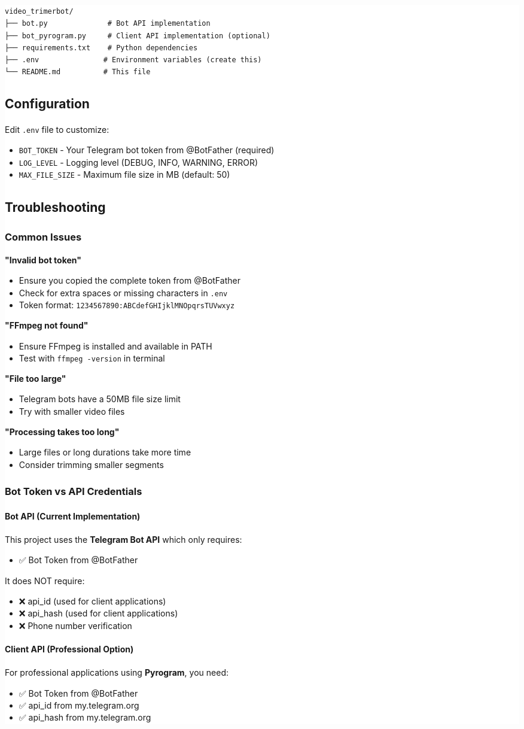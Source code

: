 ```
video_trimerbot/
├── bot.py              # Bot API implementation
├── bot_pyrogram.py     # Client API implementation (optional)
├── requirements.txt    # Python dependencies
├── .env               # Environment variables (create this)
└── README.md          # This file
```

## Configuration

Edit `.env` file to customize:

- `BOT_TOKEN` - Your Telegram bot token from @BotFather (required)
- `LOG_LEVEL` - Logging level (DEBUG, INFO, WARNING, ERROR)
- `MAX_FILE_SIZE` - Maximum file size in MB (default: 50)

## Troubleshooting

### Common Issues

**"Invalid bot token"**
- Ensure you copied the complete token from @BotFather
- Check for extra spaces or missing characters in `.env`
- Token format: `1234567890:ABCdefGHIjklMNOpqrsTUVwxyz`

**"FFmpeg not found"**
- Ensure FFmpeg is installed and available in PATH
- Test with `ffmpeg -version` in terminal

**"File too large"**
- Telegram bots have a 50MB file size limit
- Try with smaller video files

**"Processing takes too long"**
- Large files or long durations take more time
- Consider trimming smaller segments

### Bot Token vs API Credentials

#### Bot API (Current Implementation)
This project uses the **Telegram Bot API** which only requires:
- ✅ Bot Token from @BotFather

It does NOT require:
- ❌ api_id (used for client applications)
- ❌ api_hash (used for client applications)
- ❌ Phone number verification

#### Client API (Professional Option)
For professional applications using **Pyrogram**, you need:
- ✅ Bot Token from @BotFather
- ✅ api_id from my.telegram.org
- ✅ api_hash from my.telegram.org
